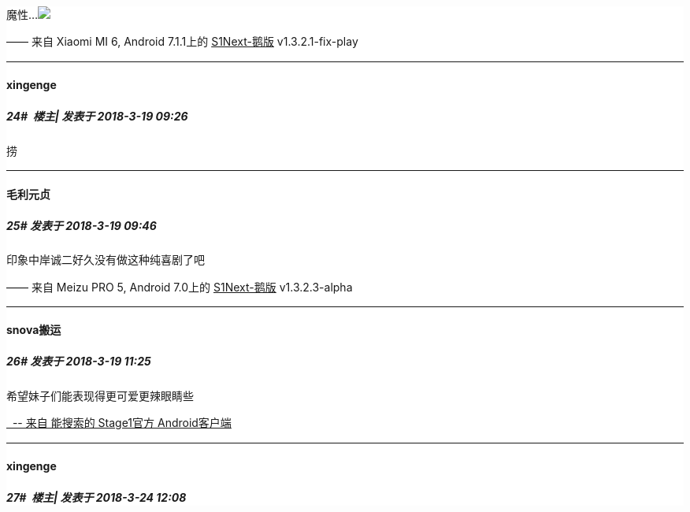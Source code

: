 


魔性…<img src="https://static.saraba1st.com/image/smiley/face2017/066.png" referrerpolicy="no-referrer">

—— 来自 Xiaomi MI 6, Android 7.1.1上的 [S1Next-鹅版](https://github.com/ykrank/S1-Next/releases) v1.3.2.1-fix-play







*****

####  xingenge  
##### 24#         楼主| 发表于 2018-3-19 09:26




捞







*****

####  毛利元贞  
##### 25#       发表于 2018-3-19 09:46




印象中岸诚二好久没有做这种纯喜剧了吧

—— 来自 Meizu PRO 5, Android 7.0上的 [S1Next-鹅版](https://github.com/ykrank/S1-Next/releases) v1.3.2.3-alpha







*****

####  snova搬运  
##### 26#       发表于 2018-3-19 11:25




希望妹子们能表现得更可爱更辣眼睛些

[  -- 来自 能搜索的 Stage1官方 Android客户端](https://www.coolapk.com/apk/140634)







*****

####  xingenge  
##### 27#         楼主| 发表于 2018-3-24 12:08
